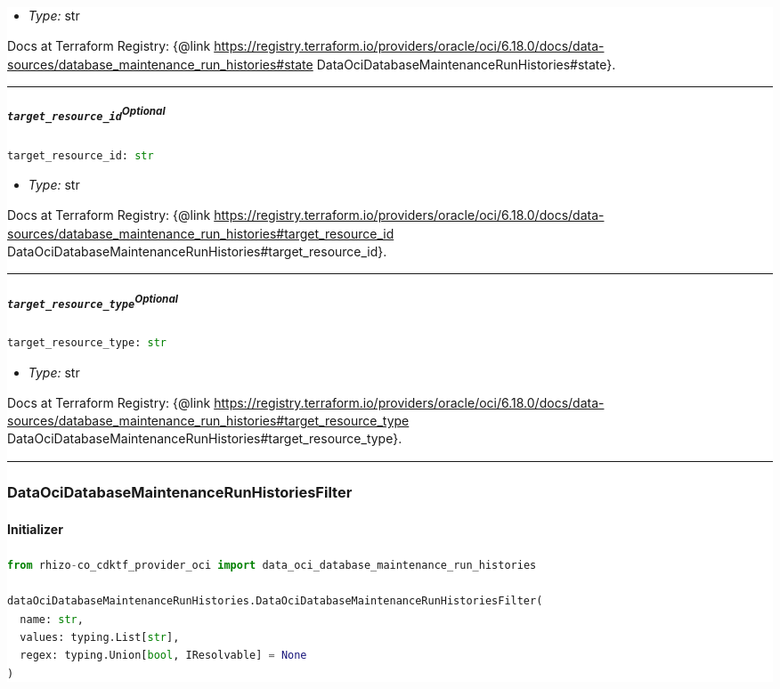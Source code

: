 - *Type:* str

Docs at Terraform Registry: {@link https://registry.terraform.io/providers/oracle/oci/6.18.0/docs/data-sources/database_maintenance_run_histories#state DataOciDatabaseMaintenanceRunHistories#state}.

---

##### `target_resource_id`<sup>Optional</sup> <a name="target_resource_id" id="rhizo-co-terraform-provider-oci.dataOciDatabaseMaintenanceRunHistories.DataOciDatabaseMaintenanceRunHistoriesConfig.property.targetResourceId"></a>

```python
target_resource_id: str
```

- *Type:* str

Docs at Terraform Registry: {@link https://registry.terraform.io/providers/oracle/oci/6.18.0/docs/data-sources/database_maintenance_run_histories#target_resource_id DataOciDatabaseMaintenanceRunHistories#target_resource_id}.

---

##### `target_resource_type`<sup>Optional</sup> <a name="target_resource_type" id="rhizo-co-terraform-provider-oci.dataOciDatabaseMaintenanceRunHistories.DataOciDatabaseMaintenanceRunHistoriesConfig.property.targetResourceType"></a>

```python
target_resource_type: str
```

- *Type:* str

Docs at Terraform Registry: {@link https://registry.terraform.io/providers/oracle/oci/6.18.0/docs/data-sources/database_maintenance_run_histories#target_resource_type DataOciDatabaseMaintenanceRunHistories#target_resource_type}.

---

### DataOciDatabaseMaintenanceRunHistoriesFilter <a name="DataOciDatabaseMaintenanceRunHistoriesFilter" id="rhizo-co-terraform-provider-oci.dataOciDatabaseMaintenanceRunHistories.DataOciDatabaseMaintenanceRunHistoriesFilter"></a>

#### Initializer <a name="Initializer" id="rhizo-co-terraform-provider-oci.dataOciDatabaseMaintenanceRunHistories.DataOciDatabaseMaintenanceRunHistoriesFilter.Initializer"></a>

```python
from rhizo-co_cdktf_provider_oci import data_oci_database_maintenance_run_histories

dataOciDatabaseMaintenanceRunHistories.DataOciDatabaseMaintenanceRunHistoriesFilter(
  name: str,
  values: typing.List[str],
  regex: typing.Union[bool, IResolvable] = None
)
```
